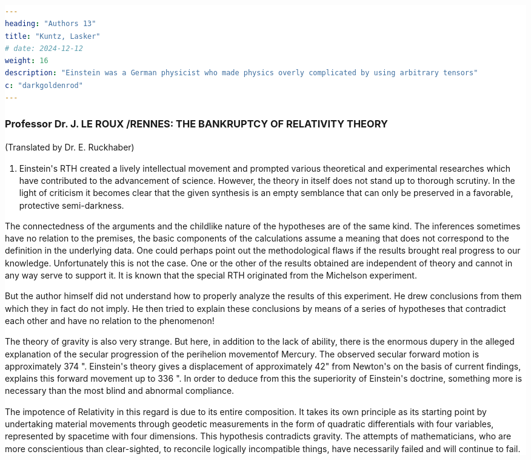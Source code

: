 ```yaml
---
heading: "Authors 13"
title: "Kuntz, Lasker"
# date: 2024-12-12
weight: 16
description: "Einstein was a German physicist who made physics overly complicated by using arbitrary tensors"
c: "darkgoldenrod"
---
```




### Professor Dr. J. LE ROUX /RENNES: THE BANKRUPTCY OF RELATIVITY THEORY

(Translated by Dr. E. Ruckhaber)

1. Einstein's RTH created a lively intellectual movement and prompted various theoretical and
experimental researches which have contributed to the advancement of science. However, the
theory in itself does not stand up to thorough scrutiny. In the light of criticism it becomes clear that
the given synthesis is an empty semblance that can only be preserved in a favorable, protective
semi-darkness.

The connectedness of the arguments and the childlike nature of the hypotheses are of the same
kind. The inferences sometimes have no relation to the premises, the basic components of the
calculations assume a meaning that does not correspond to the definition in the underlying data.
One could perhaps point out the methodological flaws if the results brought real progress to our
knowledge. Unfortunately this is not the case. One or the other of the results obtained are
independent of theory and cannot in any way serve to support it.
It is known that the special RTH originated from the Michelson experiment.

But the author himself did not understand how to properly analyze the results of this experiment.
He drew conclusions from them which they in fact do not imply. He then tried to explain these
conclusions by means of a series of hypotheses that contradict each other and have no relation to
the phenomenon!

The theory of gravity is also very strange. But here, in addition to the lack of ability, there is the
enormous dupery in the alleged explanation of the secular progression of the perihelion movementof Mercury. The observed secular forward motion is approximately 374 ". Einstein's theory gives a
displacement of approximately 42" from Newton's on the basis of current findings, explains this forward movement up to 336 ".
In order to deduce from this the superiority of Einstein's doctrine, something more is necessary than
the most blind and abnormal compliance. 

The impotence of Relativity in this regard is due to its entire
composition. It takes its own principle as its starting point by undertaking material movements
through geodetic measurements in the form of quadratic differentials with four variables,
represented by spacetime with four dimensions. This hypothesis contradicts gravity.
The attempts of mathematicians, who are more conscientious than clear-sighted, to reconcile
logically incompatible things, have necessarily failed and will continue to fail.
